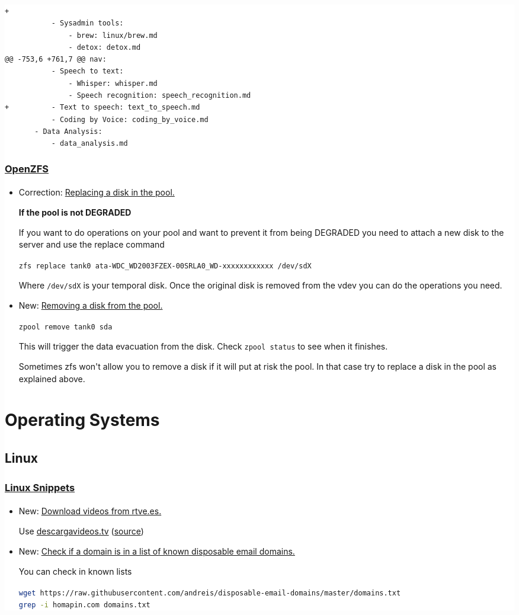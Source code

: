     +
               - Sysadmin tools:
                   - brew: linux/brew.md
                   - detox: detox.md
    @@ -753,6 +761,7 @@ nav:
               - Speech to text:
                   - Whisper: whisper.md
                   - Speech recognition: speech_recognition.md
    +          - Text to speech: text_to_speech.md
               - Coding by Voice: coding_by_voice.md
           - Data Analysis:
               - data_analysis.md
    

### [OpenZFS](zfs.md)

* Correction: [Replacing a disk in the pool.](zfs.md#replacing-a-disk-in-the-pool)

    **If the pool is not DEGRADED**
    
    If you want to do operations on your pool and want to prevent it from being DEGRADED you need to attach a new disk to the server and use the replace command
    
    ```bash
    zfs replace tank0 ata-WDC_WD2003FZEX-00SRLA0_WD-xxxxxxxxxxxx /dev/sdX
    ```
    Where `/dev/sdX` is your temporal disk. Once the original disk is removed from the vdev you can do the operations you need.

* New: [Removing a disk from the pool.](zfs.md#removing-a-disk-from-the-pool)

    ```bash
    zpool remove tank0 sda
    ```
    
    This will trigger the data evacuation from the disk. Check `zpool status` to see when it finishes.
    
    Sometimes zfs won't allow you to remove a disk if it will put at risk the pool. In that case try to replace a disk in the pool as explained above.

# Operating Systems

## Linux

### [Linux Snippets](linux_snippets.md)

* New: [Download videos from rtve.es.](linux_snippets.md#download-videos-from-rtve.es)

    Use [descargavideos.tv](https://www.descargavideos.tv/) ([source](https://github.com/forestrf/Descargavideos))

* New: [Check if a domain is in a list of known disposable email domains.](linux_snippets.md#check-if-a-domain-is-in-a-list-of-known-disposable-email-domains)

    You can check in known lists
    ```bash
    wget https://raw.githubusercontent.com/andreis/disposable-email-domains/master/domains.txt
    grep -i homapin.com domains.txt
    ```
    